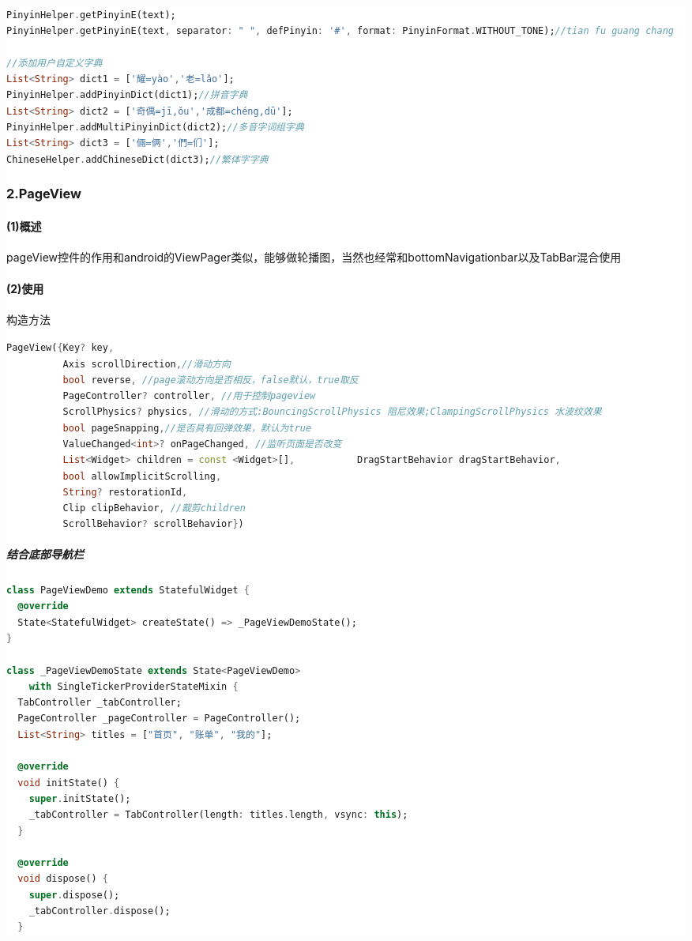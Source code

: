 ```dart
PinyinHelper.getPinyinE(text);
PinyinHelper.getPinyinE(text, separator: " ", defPinyin: '#', format: PinyinFormat.WITHOUT_TONE);//tian fu guang chang

//添加用户自定义字典
List<String> dict1 = ['耀=yào','老=lǎo'];
PinyinHelper.addPinyinDict(dict1);//拼音字典
List<String> dict2 = ['奇偶=jī,ǒu','成都=chéng,dū'];
PinyinHelper.addMultiPinyinDict(dict2);//多音字词组字典
List<String> dict3 = ['倆=俩','們=们'];
ChineseHelper.addChineseDict(dict3);//繁体字字典
```

### 2.PageView

#### (1)概述

pageView控件的作用和android的ViewPager类似，能够做轮播图，当然也经常和bottomNavigationbar以及TabBar混合使用

#### (2)使用

构造方法

```dart
PageView({Key? key, 
          Axis scrollDirection,//滑动方向 
          bool reverse, //page滚动方向是否相反，false默认，true取反
          PageController? controller, //用于控制pageview
          ScrollPhysics? physics, //滑动的方式:BouncingScrollPhysics 阻尼效果;ClampingScrollPhysics 水波纹效果
          bool pageSnapping,//是否具有回弹效果，默认为true 
          ValueChanged<int>? onPageChanged, //监听页面是否改变                  
          List<Widget> children = const <Widget>[],           DragStartBehavior dragStartBehavior, 
          bool allowImplicitScrolling, 
          String? restorationId, 
          Clip clipBehavior, //裁剪children
          ScrollBehavior? scrollBehavior})
```



##### 结合底部导航栏

```dart
class PageViewDemo extends StatefulWidget {
  @override
  State<StatefulWidget> createState() => _PageViewDemoState();
}

class _PageViewDemoState extends State<PageViewDemo>
    with SingleTickerProviderStateMixin {
  TabController _tabController;
  PageController _pageController = PageController();
  List<String> titles = ["首页", "账单", "我的"];

  @override
  void initState() {
    super.initState();
    _tabController = TabController(length: titles.length, vsync: this);
  }

  @override
  void dispose() {
    super.dispose();
    _tabController.dispose();
  }

```